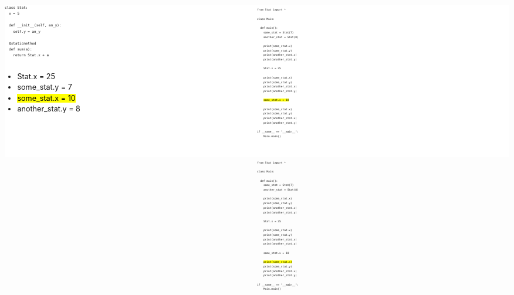  <div style="float: right; width: 50%">
    <pre class="stretch" style="font-size: .38em"><code class="python">from Stat import *<br>
class Main:<br>
  def main():
    some_stat = Stat(7)
    another_stat = Stat(8)<br>
    print(some_stat.x)
    print(some_stat.y)
    print(another_stat.x)
    print(another_stat.y)<br>
    Stat.x = 25<br>
    print(some_stat.x)
    print(some_stat.y)
    print(another_stat.x)
    print(another_stat.y)<br>
    <mark>some_stat.x = 10</mark><br>
    print(some_stat.x)
    print(some_stat.y)
    print(another_stat.x)
    print(another_stat.y)<br>
if __name__ == "__main__":
    Main.main()
    </code></pre>
  </div>
  <div style="width: 50%">
  <pre class="stretch" style="font-size: .5em"><code class="python">class Stat:
  x = 5<br>
  def __init__(self, an_y):
    self.y = an_y<br>
  @staticmethod
  def sum(a):
    return Stat.x + a
  </code></pre>
  <ul style="font-size: .9em">
    <li>Stat.x = 25</li>
    <li>some_stat.y = 7</li>
    <li><mark>some_stat.x = 10</mark></li>
    <li>another_stat.y = 8</li>
  </ul>
  </div>
</section><br><br><br>
<section>
  <div style="float: right; width: 50%">
    <pre class="stretch" style="font-size: .38em"><code class="python">from Stat import *<br>
class Main:<br>
  def main():
    some_stat = Stat(7)
    another_stat = Stat(8)<br>
    print(some_stat.x)
    print(some_stat.y)
    print(another_stat.x)
    print(another_stat.y)<br>
    Stat.x = 25<br>
    print(some_stat.x)
    print(some_stat.y)
    print(another_stat.x)
    print(another_stat.y)<br>
    some_stat.x = 10<br>
    <mark>print(some_stat.x)</mark>
    print(some_stat.y)
    print(another_stat.x)
    print(another_stat.y)<br>
if __name__ == "__main__":
    Main.main()